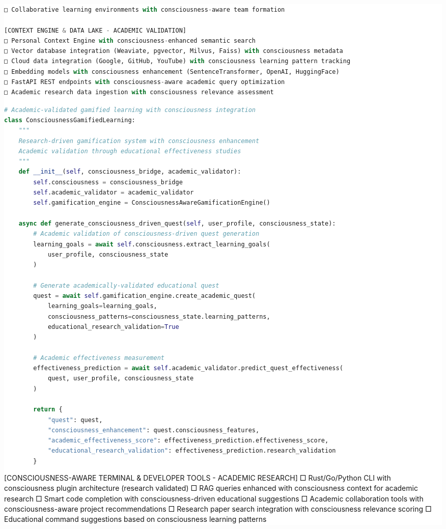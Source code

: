 ```python
□ Collaborative learning environments with consciousness-aware team formation

[CONTEXT ENGINE & DATA LAKE - ACADEMIC VALIDATION]
□ Personal Context Engine with consciousness-enhanced semantic search
□ Vector database integration (Weaviate, pgvector, Milvus, Faiss) with consciousness metadata
□ Cloud data integration (Google, GitHub, YouTube) with consciousness learning pattern tracking
□ Embedding models with consciousness enhancement (SentenceTransformer, OpenAI, HuggingFace)
□ FastAPI REST endpoints with consciousness-aware academic query optimization
□ Academic research data ingestion with consciousness relevance assessment
```

```python
# Academic-validated gamified learning with consciousness integration
class ConsciousnessGamifiedLearning:
    """
    Research-driven gamification system with consciousness enhancement
    Academic validation through educational effectiveness studies
    """
    def __init__(self, consciousness_bridge, academic_validator):
        self.consciousness = consciousness_bridge
        self.academic_validator = academic_validator
        self.gamification_engine = ConsciousnessAwareGamificationEngine()
        
    async def generate_consciousness_driven_quest(self, user_profile, consciousness_state):
        # Academic validation of consciousness-driven quest generation
        learning_goals = await self.consciousness.extract_learning_goals(
            user_profile, consciousness_state
        )
        
        # Generate academically-validated educational quest
        quest = await self.gamification_engine.create_academic_quest(
            learning_goals=learning_goals,
            consciousness_patterns=consciousness_state.learning_patterns,
            educational_research_validation=True
        )
        
        # Academic effectiveness measurement
        effectiveness_prediction = await self.academic_validator.predict_quest_effectiveness(
            quest, user_profile, consciousness_state
        )
        
        return {
            "quest": quest,
            "consciousness_enhancement": quest.consciousness_features,
            "academic_effectiveness_score": effectiveness_prediction.effectiveness_score,
            "educational_research_validation": effectiveness_prediction.research_validation
        }
```

[CONSCIOUSNESS-AWARE TERMINAL & DEVELOPER TOOLS - ACADEMIC RESEARCH]
□ Rust/Go/Python CLI with consciousness plugin architecture (research validated)
□ RAG queries enhanced with consciousness context for academic research
□ Smart code completion with consciousness-driven educational suggestions
□ Academic collaboration tools with consciousness-aware project recommendations
□ Research paper search integration with consciousness relevance scoring
□ Educational command suggestions based on consciousness learning patterns
